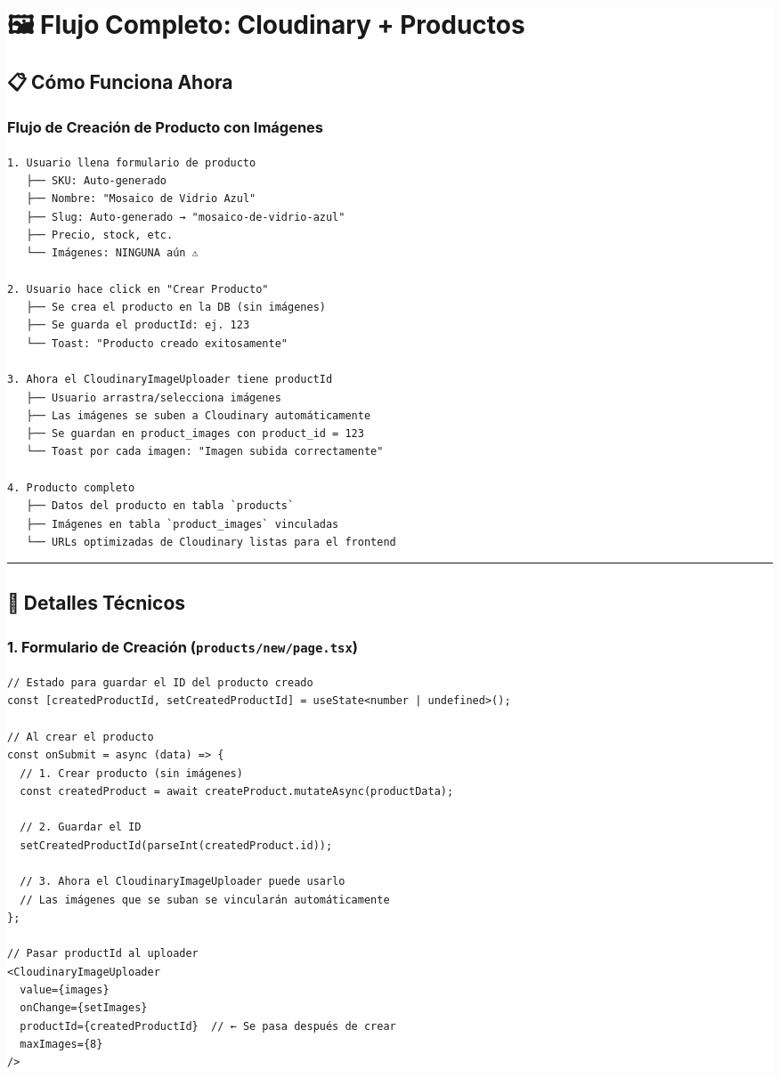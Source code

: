 # 🖼️ Flujo Completo: Cloudinary + Productos

## 📋 Cómo Funciona Ahora

### Flujo de Creación de Producto con Imágenes

```
1. Usuario llena formulario de producto
   ├── SKU: Auto-generado
   ├── Nombre: "Mosaico de Vidrio Azul"
   ├── Slug: Auto-generado → "mosaico-de-vidrio-azul"
   ├── Precio, stock, etc.
   └── Imágenes: NINGUNA aún ⚠️

2. Usuario hace click en "Crear Producto"
   ├── Se crea el producto en la DB (sin imágenes)
   ├── Se guarda el productId: ej. 123
   └── Toast: "Producto creado exitosamente"

3. Ahora el CloudinaryImageUploader tiene productId
   ├── Usuario arrastra/selecciona imágenes
   ├── Las imágenes se suben a Cloudinary automáticamente
   ├── Se guardan en product_images con product_id = 123
   └── Toast por cada imagen: "Imagen subida correctamente"

4. Producto completo
   ├── Datos del producto en tabla `products`
   ├── Imágenes en tabla `product_images` vinculadas
   └── URLs optimizadas de Cloudinary listas para el frontend
```

---

## 🔄 Detalles Técnicos

### 1. Formulario de Creación (`products/new/page.tsx`)

```tsx
// Estado para guardar el ID del producto creado
const [createdProductId, setCreatedProductId] = useState<number | undefined>();

// Al crear el producto
const onSubmit = async (data) => {
  // 1. Crear producto (sin imágenes)
  const createdProduct = await createProduct.mutateAsync(productData);

  // 2. Guardar el ID
  setCreatedProductId(parseInt(createdProduct.id));

  // 3. Ahora el CloudinaryImageUploader puede usarlo
  // Las imágenes que se suban se vincularán automáticamente
};

// Pasar productId al uploader
<CloudinaryImageUploader
  value={images}
  onChange={setImages}
  productId={createdProductId}  // ← Se pasa después de crear
  maxImages={8}
/>
```
